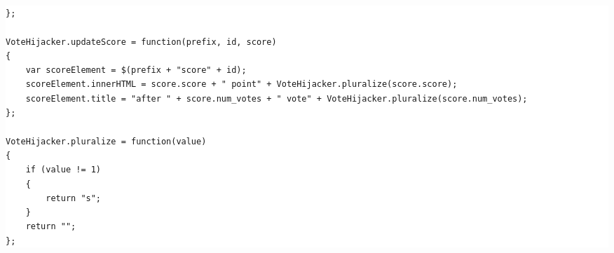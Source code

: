 ```
};

VoteHijacker.updateScore = function(prefix, id, score)
{
    var scoreElement = $(prefix + "score" + id);
    scoreElement.innerHTML = score.score + " point" + VoteHijacker.pluralize(score.score);
    scoreElement.title = "after " + score.num_votes + " vote" + VoteHijacker.pluralize(score.num_votes);
};

VoteHijacker.pluralize = function(value)
{
    if (value != 1)
    {
        return "s";
    }
    return "";
};
```